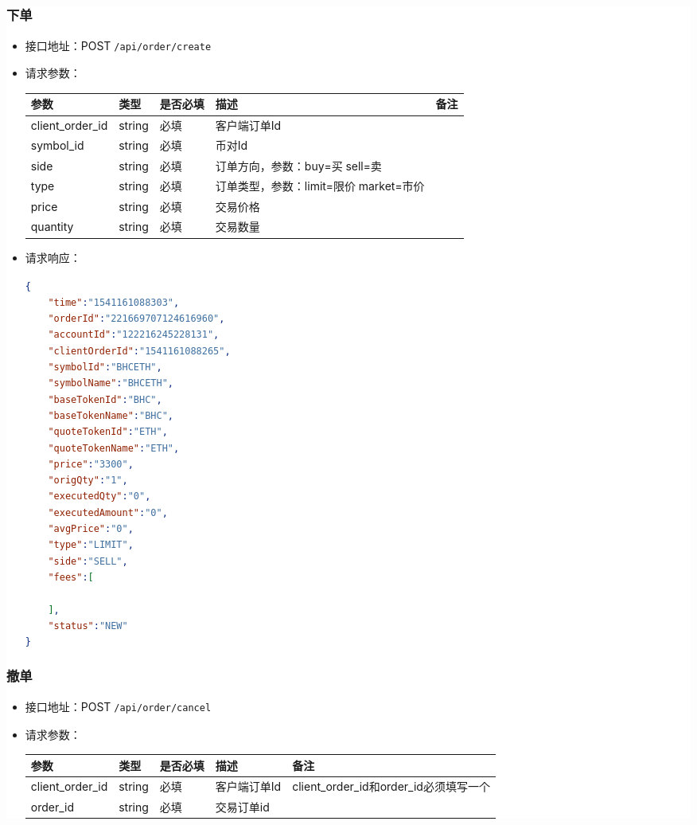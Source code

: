 ### 下单
* 接口地址：POST `/api/order/create`
* 请求参数：

    | 参数 | 类型 | 是否必填 | 描述 | 备注 |
    | :------- | :----- | :------- | :------- | :--- |
    | client_order_id | string | 必填 | 客户端订单Id |  |
    | symbol_id | string | 必填 | 币对Id |  |
    | side | string | 必填 | 订单方向，参数：buy=买 sell=卖 |  |
    | type | string | 必填 | 订单类型，参数：limit=限价 market=市价 |  |
    | price | string | 必填 | 交易价格 |  |
    | quantity | string | 必填 | 交易数量 |  |

* 请求响应：

    ```JSON
    {
        "time":"1541161088303",
        "orderId":"221669707124616960",
        "accountId":"122216245228131",
        "clientOrderId":"1541161088265",
        "symbolId":"BHCETH",
        "symbolName":"BHCETH",
        "baseTokenId":"BHC",
        "baseTokenName":"BHC",
        "quoteTokenId":"ETH",
        "quoteTokenName":"ETH",
        "price":"3300",
        "origQty":"1",
        "executedQty":"0",
        "executedAmount":"0",
        "avgPrice":"0",
        "type":"LIMIT",
        "side":"SELL",
        "fees":[

        ],
        "status":"NEW"
    }
    ```

### 撤单
* 接口地址：POST `/api/order/cancel`
* 请求参数：

    | 参数 | 类型 | 是否必填 | 描述 | 备注 |
    | :---------- | :----- | :------- | :---------- | :--- |
    | client_order_id | string | 必填 | 客户端订单Id | client_order_id和order_id必须填写一个 |
    | order_id | string | 必填 | 交易订单id |  |
